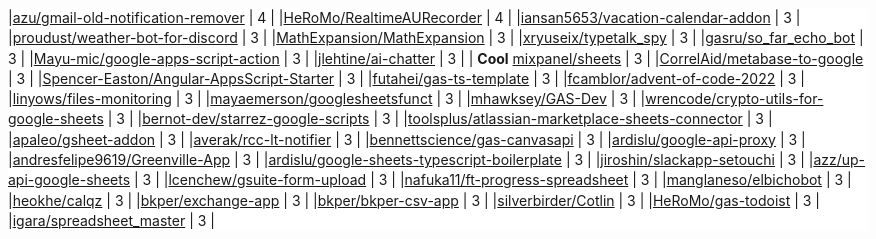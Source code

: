 |[azu/gmail-old-notification-remover](https://github.com/azu/gmail-old-notification-remover) | 4 |
|[HeRoMo/RealtimeAURecorder](https://github.com/HeRoMo/RealtimeAURecorder) | 4 |
|[iansan5653/vacation-calendar-addon](https://github.com/iansan5653/vacation-calendar-addon) | 3 |
|[proudust/weather-bot-for-discord](https://github.com/proudust/weather-bot-for-discord) | 3 |
|[MathExpansion/MathExpansion](https://github.com/MathExpansion/MathExpansion) | 3 |
|[xryuseix/typetalk_spy](https://github.com/xryuseix/typetalk_spy) | 3 |
|[gasru/so_far_echo_bot](https://github.com/gasru/so_far_echo_bot) | 3 |
|[Mayu-mic/google-apps-script-action](https://github.com/Mayu-mic/google-apps-script-action) | 3 |
|[jlehtine/ai-chatter](https://github.com/jlehtine/ai-chatter) | 3 |
| **Cool** [mixpanel/sheets](https://github.com/mixpanel/sheets) | 3 |
|[CorrelAid/metabase-to-google](https://github.com/CorrelAid/metabase-to-google) | 3 |
|[Spencer-Easton/Angular-AppsScript-Starter](https://github.com/Spencer-Easton/Angular-AppsScript-Starter) | 3 |
|[futahei/gas-ts-template](https://github.com/futahei/gas-ts-template) | 3 |
|[fcamblor/advent-of-code-2022](https://github.com/fcamblor/advent-of-code-2022) | 3 |
|[linyows/files-monitoring](https://github.com/linyows/files-monitoring) | 3 |
|[mayaemerson/googlesheetsfunct](https://github.com/mayaemerson/googlesheetsfunct) | 3 |
|[mhawksey/GAS-Dev](https://github.com/mhawksey/GAS-Dev) | 3 |
|[wrencode/crypto-utils-for-google-sheets](https://github.com/wrencode/crypto-utils-for-google-sheets) | 3 |
|[bernot-dev/starrez-google-scripts](https://github.com/bernot-dev/starrez-google-scripts) | 3 |
|[toolsplus/atlassian-marketplace-sheets-connector](https://github.com/toolsplus/atlassian-marketplace-sheets-connector) | 3 |
|[apaleo/gsheet-addon](https://github.com/apaleo/gsheet-addon) | 3 |
|[averak/rcc-lt-notifier](https://github.com/averak/rcc-lt-notifier) | 3 |
|[bennettscience/gas-canvasapi](https://github.com/bennettscience/gas-canvasapi) | 3 |
|[ardislu/google-api-proxy](https://github.com/ardislu/google-api-proxy) | 3 |
|[andresfelipe9619/Greenville-App](https://github.com/andresfelipe9619/Greenville-App) | 3 |
|[ardislu/google-sheets-typescript-boilerplate](https://github.com/ardislu/google-sheets-typescript-boilerplate) | 3 |
|[jiroshin/slackapp-setouchi](https://github.com/jiroshin/slackapp-setouchi) | 3 |
|[azz/up-api-google-sheets](https://github.com/azz/up-api-google-sheets) | 3 |
|[lcenchew/gsuite-form-upload](https://github.com/lcenchew/gsuite-form-upload) | 3 |
|[nafuka11/ft-progress-spreadsheet](https://github.com/nafuka11/ft-progress-spreadsheet) | 3 |
|[manglaneso/elbichobot](https://github.com/manglaneso/elbichobot) | 3 |
|[heokhe/calqz](https://github.com/heokhe/calqz) | 3 |
|[bkper/exchange-app](https://github.com/bkper/exchange-app) | 3 |
|[bkper/bkper-csv-app](https://github.com/bkper/bkper-csv-app) | 3 |
|[silverbirder/Cotlin](https://github.com/silverbirder/Cotlin) | 3 |
|[HeRoMo/gas-todoist](https://github.com/HeRoMo/gas-todoist) | 3 |
|[igara/spreadsheet_master](https://github.com/igara/spreadsheet_master) | 3 |